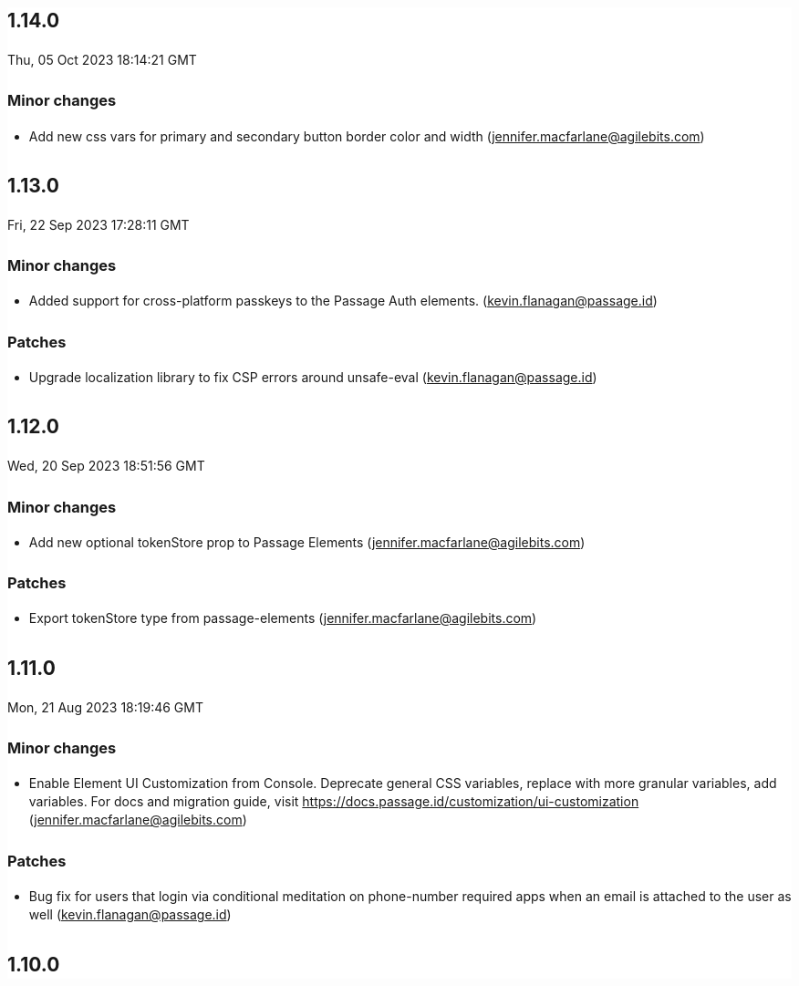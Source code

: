 ## 1.14.0

Thu, 05 Oct 2023 18:14:21 GMT

### Minor changes

- Add new css vars for primary and secondary button border color and width (jennifer.macfarlane@agilebits.com)

## 1.13.0

Fri, 22 Sep 2023 17:28:11 GMT

### Minor changes

- Added support for cross-platform passkeys to the Passage Auth elements. (kevin.flanagan@passage.id)

### Patches

- Upgrade localization library to fix CSP errors around unsafe-eval (kevin.flanagan@passage.id)

## 1.12.0

Wed, 20 Sep 2023 18:51:56 GMT

### Minor changes

- Add new optional tokenStore prop to Passage Elements (jennifer.macfarlane@agilebits.com)

### Patches

- Export tokenStore type from passage-elements  (jennifer.macfarlane@agilebits.com)

## 1.11.0

Mon, 21 Aug 2023 18:19:46 GMT

### Minor changes

- Enable Element UI Customization from Console. Deprecate general CSS variables, replace with more granular variables, add variables. For docs and migration guide, visit https://docs.passage.id/customization/ui-customization (jennifer.macfarlane@agilebits.com)

### Patches

- Bug fix for users that login via conditional meditation on phone-number required apps when an email is attached to the user as well (kevin.flanagan@passage.id)

## 1.10.0
